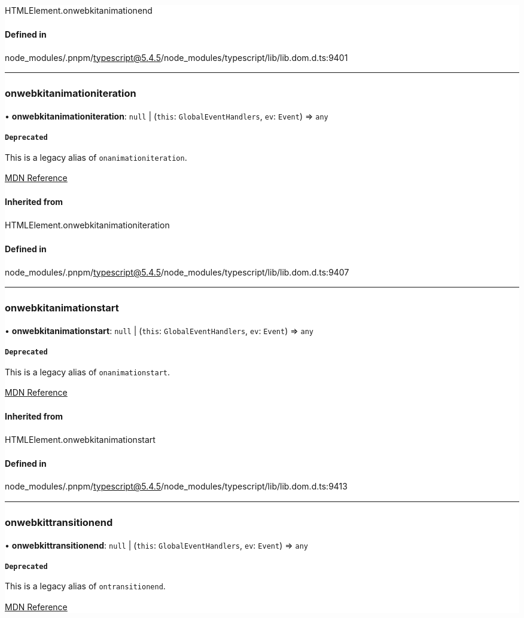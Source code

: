 HTMLElement.onwebkitanimationend

#### Defined in

node_modules/.pnpm/typescript@5.4.5/node_modules/typescript/lib/lib.dom.d.ts:9401

___

### onwebkitanimationiteration

• **onwebkitanimationiteration**: ``null`` \| (`this`: `GlobalEventHandlers`, `ev`: `Event`) => `any`

**`Deprecated`**

This is a legacy alias of `onanimationiteration`.

[MDN Reference](https://developer.mozilla.org/docs/Web/API/Element/animationiteration_event)

#### Inherited from

HTMLElement.onwebkitanimationiteration

#### Defined in

node_modules/.pnpm/typescript@5.4.5/node_modules/typescript/lib/lib.dom.d.ts:9407

___

### onwebkitanimationstart

• **onwebkitanimationstart**: ``null`` \| (`this`: `GlobalEventHandlers`, `ev`: `Event`) => `any`

**`Deprecated`**

This is a legacy alias of `onanimationstart`.

[MDN Reference](https://developer.mozilla.org/docs/Web/API/Element/animationstart_event)

#### Inherited from

HTMLElement.onwebkitanimationstart

#### Defined in

node_modules/.pnpm/typescript@5.4.5/node_modules/typescript/lib/lib.dom.d.ts:9413

___

### onwebkittransitionend

• **onwebkittransitionend**: ``null`` \| (`this`: `GlobalEventHandlers`, `ev`: `Event`) => `any`

**`Deprecated`**

This is a legacy alias of `ontransitionend`.

[MDN Reference](https://developer.mozilla.org/docs/Web/API/Element/transitionend_event)

